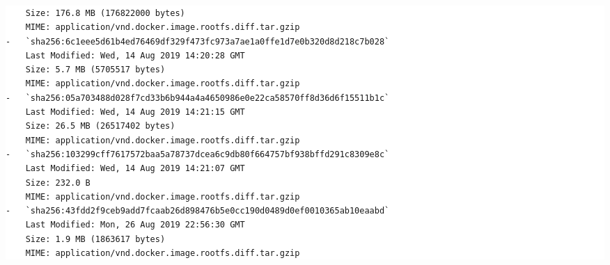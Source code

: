 		Size: 176.8 MB (176822000 bytes)  
		MIME: application/vnd.docker.image.rootfs.diff.tar.gzip
	-	`sha256:6c1eee5d61b4ed76469df329f473fc973a7ae1a0ffe1d7e0b320d8d218c7b028`  
		Last Modified: Wed, 14 Aug 2019 14:20:28 GMT  
		Size: 5.7 MB (5705517 bytes)  
		MIME: application/vnd.docker.image.rootfs.diff.tar.gzip
	-	`sha256:05a703488d028f7cd33b6b944a4a4650986e0e22ca58570ff8d36d6f15511b1c`  
		Last Modified: Wed, 14 Aug 2019 14:21:15 GMT  
		Size: 26.5 MB (26517402 bytes)  
		MIME: application/vnd.docker.image.rootfs.diff.tar.gzip
	-	`sha256:103299cff7617572baa5a78737dcea6c9db80f664757bf938bffd291c8309e8c`  
		Last Modified: Wed, 14 Aug 2019 14:21:07 GMT  
		Size: 232.0 B  
		MIME: application/vnd.docker.image.rootfs.diff.tar.gzip
	-	`sha256:43fdd2f9ceb9add7fcaab26d898476b5e0cc190d0489d0ef0010365ab10eaabd`  
		Last Modified: Mon, 26 Aug 2019 22:56:30 GMT  
		Size: 1.9 MB (1863617 bytes)  
		MIME: application/vnd.docker.image.rootfs.diff.tar.gzip
